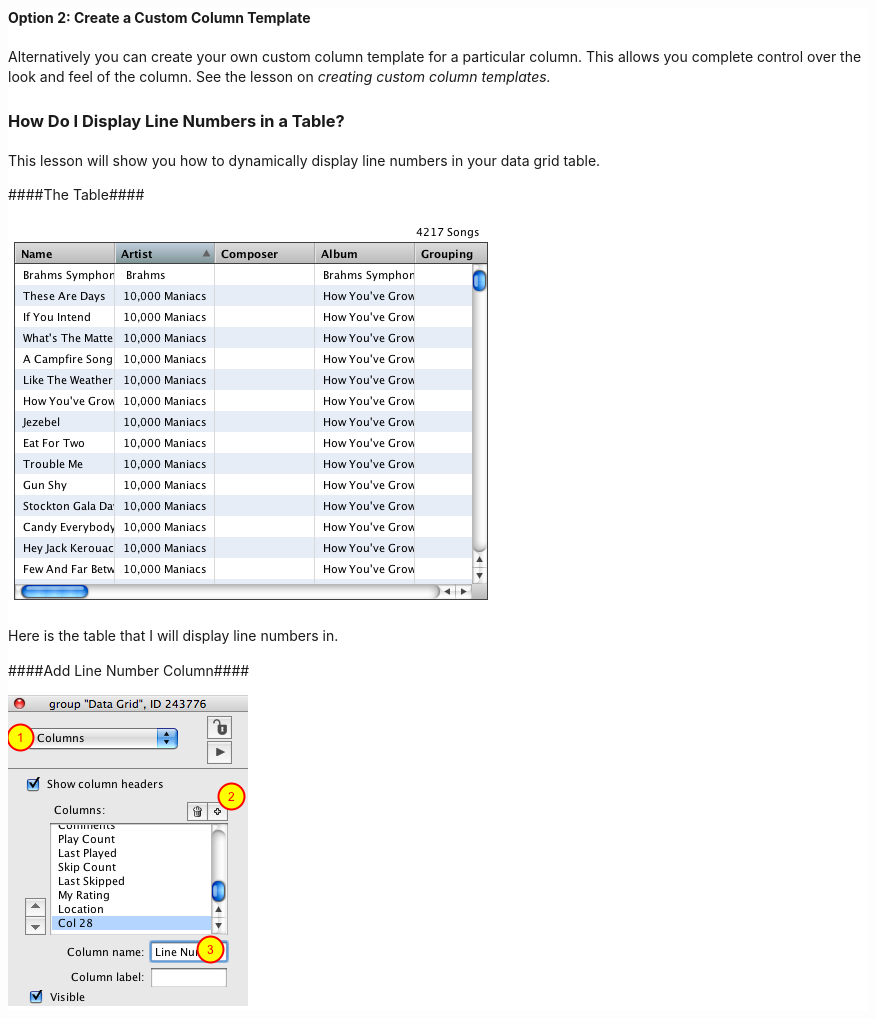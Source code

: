 #### Option 2: Create a Custom Column Template ####
 
Alternatively you can create your own custom column template for a
particular column. This allows you complete control over the look and
feel of the column. See the lesson on *creating custom column
templates.*

### How Do I Display Line Numbers in a Table? ###
 
This lesson will show you how to dynamically display line numbers in
your data grid table.

####The Table####

![](images/media_1236794497421_display.png)

Here is the table that I will display line numbers in.

####Add Line Number Column####

![](images/media_1237998926249_display.png)
